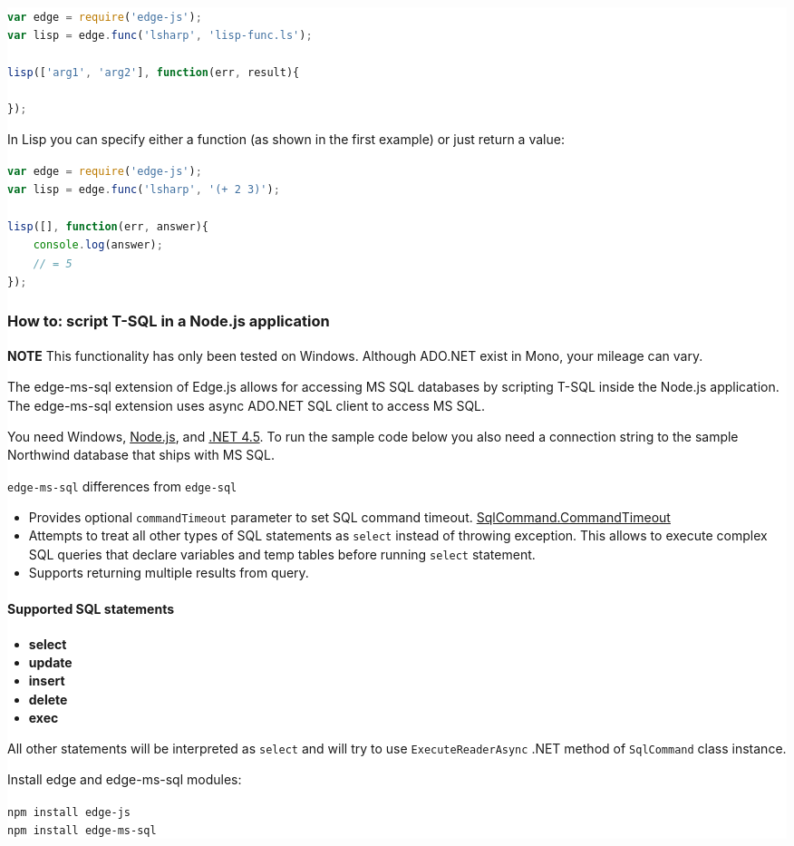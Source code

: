 ```js
var edge = require('edge-js');
var lisp = edge.func('lsharp', 'lisp-func.ls');

lisp(['arg1', 'arg2'], function(err, result){
    
});
```

In Lisp you can specify either a function (as shown in the first example) or just return a value:

```js
var edge = require('edge-js');
var lisp = edge.func('lsharp', '(+ 2 3)');

lisp([], function(err, answer){
    console.log(answer);
    // = 5
});
```

### How to: script T-SQL in a Node.js application

**NOTE** This functionality has only been tested on Windows. Although ADO.NET exist in Mono, your mileage can vary. 

The edge-ms-sql extension of Edge.js allows for accessing MS SQL databases by scripting T-SQL inside the Node.js application. The edge-ms-sql extension uses async ADO.NET SQL client to access MS SQL. 

You need Windows, [Node.js](http://nodejs.org), and [.NET 4.5](http://www.microsoft.com/en-us/download/details.aspx?id=30653). To run the sample code below you also need a connection string to the sample Northwind database that ships with MS SQL. 

`edge-ms-sql` differences from `edge-sql`
 * Provides optional `commandTimeout` parameter to set SQL command timeout. [SqlCommand.CommandTimeout](https://msdn.microsoft.com/en-us/library/system.data.sqlclient.sqlcommand.commandtimeout(v=vs.110).aspx)
 * Attempts to treat all other types of SQL statements as `select` instead of throwing exception. This allows to execute complex SQL queries that declare variables and temp tables before running `select` statement.
 * Supports returning multiple results from query.
 
 #### Supported SQL statements

 * **select**
 * **update**
 * **insert**
 * **delete**
 * **exec**

All other statements will be interpreted as `select` and will try to use `ExecuteReaderAsync` .NET method of `SqlCommand` class instance.

Install edge and edge-ms-sql modules:

```bash
npm install edge-js
npm install edge-ms-sql
```


[dependencies-url]: https://www.npmjs.com/package/edge-js?activeTab=dependencies
[dependencies-img]: https://img.shields.io/librariesio/release/npm/edge-js.svg?style=flat-square
[downloads-image]: https://img.shields.io/npm/dw/edge-js.svg?style=flat-square
[downloads-url]: https://img.shields.io/npm/dw/edge-js.svg
[license-url]: https://github.com/agracio/edge-js/blob/master/LICENSE
[license-img]: https://img.shields.io/badge/license-MIT-blue.svg?style=flat-square
[issues-img]: https://img.shields.io/github/issues/agracio/edge-js.svg?style=flat-square
[issues-url]: https://github.com/agracio/edge-js/issues
[closed-issues-img]: https://img.shields.io/github/issues-closed-raw/agracio/edge-js.svg?style=flat-square&color=brightgreen
[closed-issues-url]: https://github.com/agracio/edge-js/issues?q=is%3Aissue+is%3Aclosed
[codacy-img]: https://app.codacy.com/project/badge/Grade/3833e15b273d4add8d2030764e8977d9
[codacy-url]: https://app.codacy.com/gh/agracio/edge-js/dashboard?utm_source=gh&utm_medium=referral&utm_content=&utm_campaign=Badge_grade